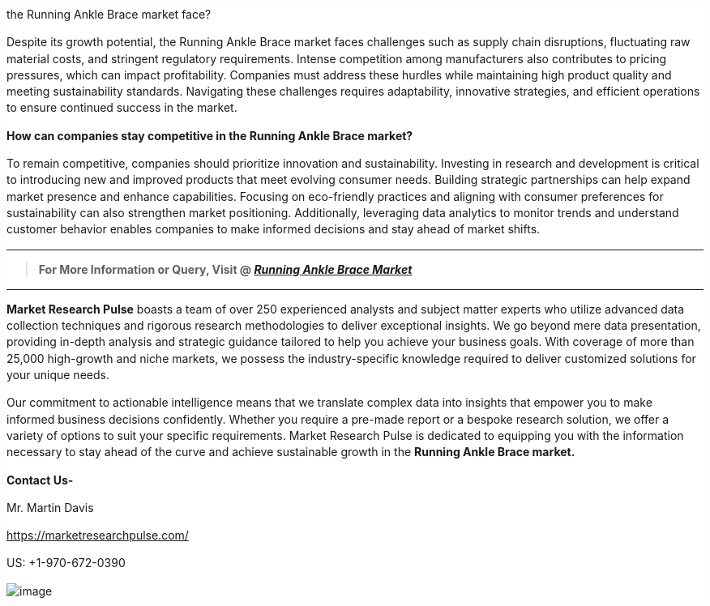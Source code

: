 the Running Ankle Brace market face?</strong></p><p>Despite its growth potential, the Running Ankle Brace market faces challenges such as supply chain disruptions, fluctuating raw material costs, and stringent regulatory requirements. Intense competition among manufacturers also contributes to pricing pressures, which can impact profitability. Companies must address these hurdles while maintaining high product quality and meeting sustainability standards. Navigating these challenges requires adaptability, innovative strategies, and efficient operations to ensure continued success in the market.</p><p><strong>How can companies stay competitive in the Running Ankle Brace market?</strong></p><p>To remain competitive, companies should prioritize innovation and sustainability. Investing in research and development is critical to introducing new and improved products that meet evolving consumer needs. Building strategic partnerships can help expand market presence and enhance capabilities. Focusing on eco-friendly practices and aligning with consumer preferences for sustainability can also strengthen market positioning. Additionally, leveraging data analytics to monitor trends and understand customer behavior enables companies to make informed decisions and stay ahead of market shifts.</p><hr /><blockquote><p><strong>For More Information or Query, Visit @&nbsp;<em><a href="https://marketresearchpulse.com/report/14433/running-ankle-brace-market?utm_source=Linkedin&utm_medium=0111">Running Ankle Brace Market</a></em></strong></p></blockquote><hr /><p><strong>Market Research Pulse</strong> boasts a team of over 250 experienced analysts and subject matter experts who utilize advanced data collection techniques and rigorous research methodologies to deliver exceptional insights. We go beyond mere data presentation, providing in-depth analysis and strategic guidance tailored to help you achieve your business goals. With coverage of more than 25,000 high-growth and niche markets, we possess the industry-specific knowledge required to deliver customized solutions for your unique needs.</p><p>Our commitment to actionable intelligence means that we translate complex data into insights that empower you to make informed business decisions confidently. Whether you require a pre-made report or a bespoke research solution, we offer a variety of options to suit your specific requirements. Market Research Pulse is dedicated to equipping you with the information necessary to stay ahead of the curve and achieve sustainable growth in the <strong>Running Ankle Brace market.</strong></p><p><strong>Contact Us-</strong></p><p>Mr. Martin Davis</p><p>https://marketresearchpulse.com/</p><p>US: +1-970-672-0390</p>
![image](https://github.com/user-attachments/assets/fa94ee2d-4720-4681-9c46-3fdca95315e9)
